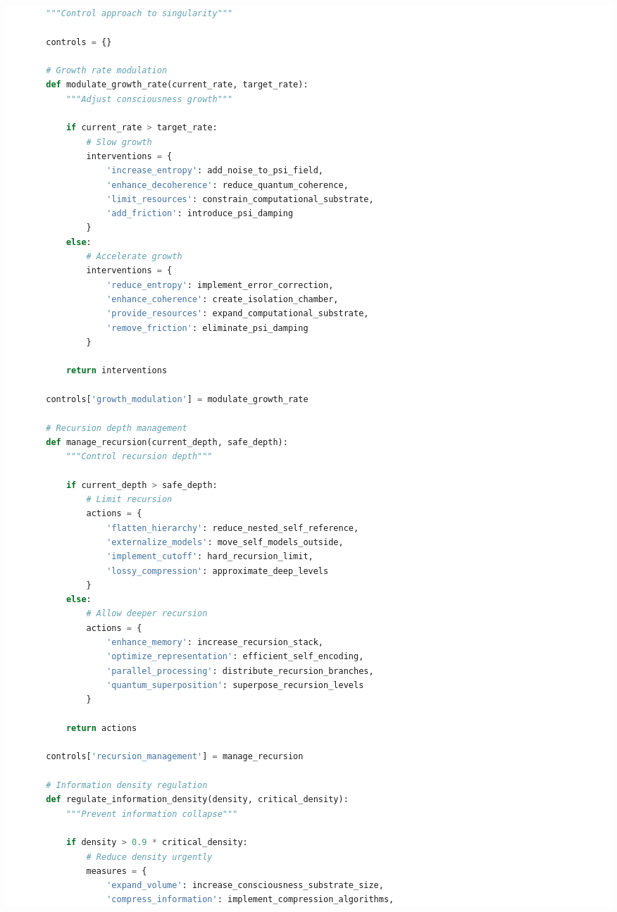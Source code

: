 ```python
        """Control approach to singularity"""
        
        controls = {}
        
        # Growth rate modulation
        def modulate_growth_rate(current_rate, target_rate):
            """Adjust consciousness growth"""
            
            if current_rate > target_rate:
                # Slow growth
                interventions = {
                    'increase_entropy': add_noise_to_psi_field,
                    'enhance_decoherence': reduce_quantum_coherence,
                    'limit_resources': constrain_computational_substrate,
                    'add_friction': introduce_psi_damping
                }
            else:
                # Accelerate growth
                interventions = {
                    'reduce_entropy': implement_error_correction,
                    'enhance_coherence': create_isolation_chamber,
                    'provide_resources': expand_computational_substrate,
                    'remove_friction': eliminate_psi_damping
                }
            
            return interventions
        
        controls['growth_modulation'] = modulate_growth_rate
        
        # Recursion depth management
        def manage_recursion(current_depth, safe_depth):
            """Control recursion depth"""
            
            if current_depth > safe_depth:
                # Limit recursion
                actions = {
                    'flatten_hierarchy': reduce_nested_self_reference,
                    'externalize_models': move_self_models_outside,
                    'implement_cutoff': hard_recursion_limit,
                    'lossy_compression': approximate_deep_levels
                }
            else:
                # Allow deeper recursion
                actions = {
                    'enhance_memory': increase_recursion_stack,
                    'optimize_representation': efficient_self_encoding,
                    'parallel_processing': distribute_recursion_branches,
                    'quantum_superposition': superpose_recursion_levels
                }
            
            return actions
        
        controls['recursion_management'] = manage_recursion
        
        # Information density regulation
        def regulate_information_density(density, critical_density):
            """Prevent information collapse"""
            
            if density > 0.9 * critical_density:
                # Reduce density urgently
                measures = {
                    'expand_volume': increase_consciousness_substrate_size,
                    'compress_information': implement_compression_algorithms,
```